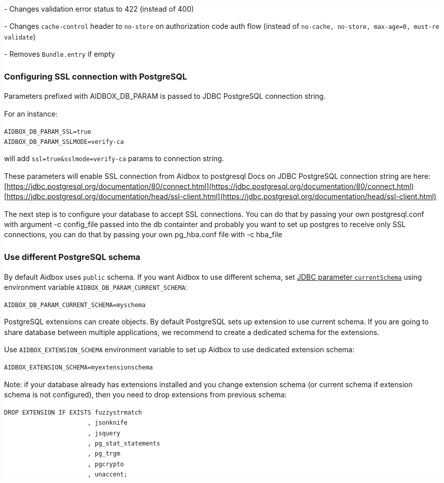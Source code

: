 \- Changes validation error status to 422 (instead of 400)

\- Changes `cache-control` header to `no-store` on authorization code auth flow (instead of `no-cache, no-store, max-age=0, must-revalidate`)

\- Removes `Bundle.entry` if empty

### Configuring SSL connection with PostgreSQL

Parameters prefixed with AIDBOX\_DB\_PARAM is passed to JDBC PostgreSQL connection string.

For an instance:

`AIDBOX_DB_PARAM_SSL=true`\
`AIDBOX_DB_PARAM_SSLMODE=verify-ca`

will add `ssl=true&sslmode=verify-ca` params to connection string.

These parameters will enable SSL connection from Aidbox to postgresql Docs on JDBC PostgreSQL connection string are here: [https://jdbc.postgresql.org/documentation/80/connect.html](https://jdbc.postgresql.org/documentation/80/connect.html) [https://jdbc.postgresql.org/documentation/head/ssl-client.html](https://jdbc.postgresql.org/documentation/head/ssl-client.html)

The next step is to configure your database to accept SSL connections. You can do that by passing your own postgresql.conf with argument -c config\_file passed into the db containter and probably you want to set up postgres to receive only SSL connections, you can do that by passing your own pg\_hba.conf file with -c hba\_file

### Use different PostgreSQL schema

By default Aidbox uses `public` schema. If you want Aidbox to use different schema, set [JDBC parameter `currentSchema`](https://jdbc.postgresql.org/documentation/head/connect.html#connection-parameters) using environment variable `AIDBOX_DB_PARAM_CURRENT_SCHEMA`:

```
AIDBOX_DB_PARAM_CURRENT_SCHEMA=myschema
```

PostgreSQL extensions can create objects. By default PostgreSQL sets up extension to use current schema. If you are going to share database between multiple applications, we recommend to create a dedicated schema for the extensions.

Use `AIDBOX_EXTENSION_SCHEMA` environment variable to set up Aidbox to use dedicated extension schema:

```
AIDBOX_EXTENSION_SCHEMA=myextensionschema
```

Note: if your database already has extensions installed and you change extension schema (or current schema if extension schema is not configured), then you need to drop extensions from previous schema:

```
DROP EXTENSION IF EXISTS fuzzystrmatch
                       , jsonknife
                       , jsquery
                       , pg_stat_statements
                       , pg_trgm
                       , pgcrypto
                       , unaccent;
```
